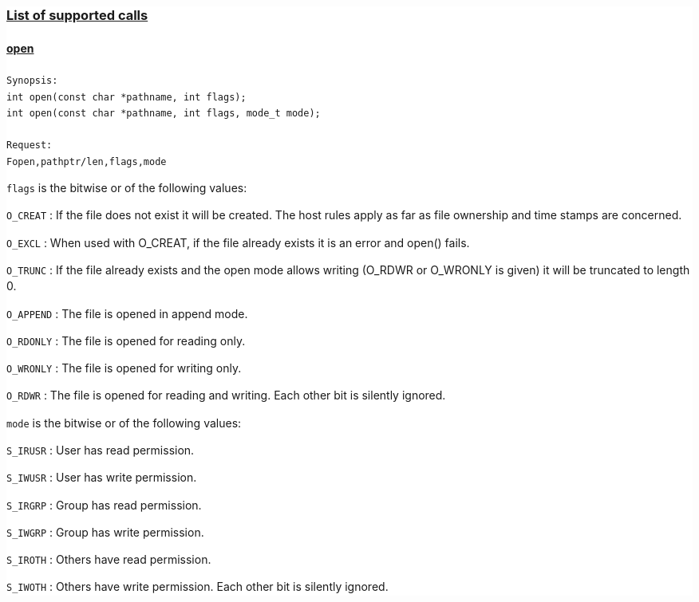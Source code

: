### [List of supported calls](about:blank/gdb_toc.html#TOC319)

#### [open](about:blank/gdb_toc.html#TOC320)

```
Synopsis:
int open(const char *pathname, int flags);
int open(const char *pathname, int flags, mode_t mode);

Request:
Fopen,pathptr/len,flags,mode

```

`flags` is the bitwise or of the following values:

`O_CREAT`
:   If the file does not exist it will be created. The host rules apply as far as file ownership and time stamps are concerned.

`O_EXCL`
:   When used with O_CREAT, if the file already exists it is an error and open() fails.

`O_TRUNC`
:   If the file already exists and the open mode allows writing (O_RDWR or O_WRONLY is given) it will be truncated to length 0.

`O_APPEND`
:   The file is opened in append mode.

`O_RDONLY`
:   The file is opened for reading only.

`O_WRONLY`
:   The file is opened for writing only.

`O_RDWR`
:   The file is opened for reading and writing. Each other bit is silently ignored.

`mode` is the bitwise or of the following values:

`S_IRUSR`
:   User has read permission.

`S_IWUSR`
:   User has write permission.

`S_IRGRP`
:   Group has read permission.

`S_IWGRP`
:   Group has write permission.

`S_IROTH`
:   Others have read permission.

`S_IWOTH`
:   Others have write permission. Each other bit is silently ignored.
